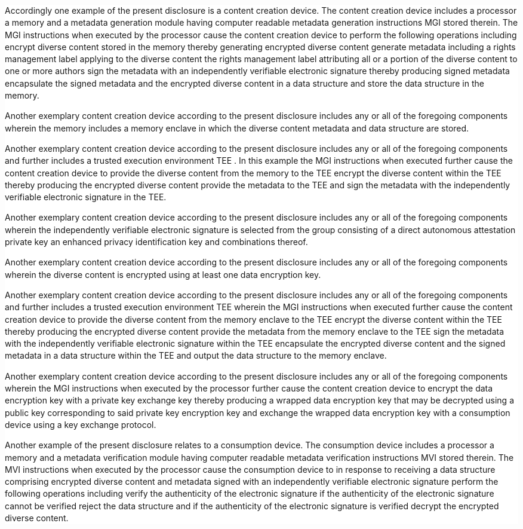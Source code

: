 Accordingly one example of the present disclosure is a content creation device. The content creation device includes a processor a memory and a metadata generation module having computer readable metadata generation instructions MGI stored therein. The MGI instructions when executed by the processor cause the content creation device to perform the following operations including encrypt diverse content stored in the memory thereby generating encrypted diverse content generate metadata including a rights management label applying to the diverse content the rights management label attributing all or a portion of the diverse content to one or more authors sign the metadata with an independently verifiable electronic signature thereby producing signed metadata encapsulate the signed metadata and the encrypted diverse content in a data structure and store the data structure in the memory.

Another exemplary content creation device according to the present disclosure includes any or all of the foregoing components wherein the memory includes a memory enclave in which the diverse content metadata and data structure are stored.

Another exemplary content creation device according to the present disclosure includes any or all of the foregoing components and further includes a trusted execution environment TEE . In this example the MGI instructions when executed further cause the content creation device to provide the diverse content from the memory to the TEE encrypt the diverse content within the TEE thereby producing the encrypted diverse content provide the metadata to the TEE and sign the metadata with the independently verifiable electronic signature in the TEE.

Another exemplary content creation device according to the present disclosure includes any or all of the foregoing components wherein the independently verifiable electronic signature is selected from the group consisting of a direct autonomous attestation private key an enhanced privacy identification key and combinations thereof.

Another exemplary content creation device according to the present disclosure includes any or all of the foregoing components wherein the diverse content is encrypted using at least one data encryption key.

Another exemplary content creation device according to the present disclosure includes any or all of the foregoing components and further includes a trusted execution environment TEE wherein the MGI instructions when executed further cause the content creation device to provide the diverse content from the memory enclave to the TEE encrypt the diverse content within the TEE thereby producing the encrypted diverse content provide the metadata from the memory enclave to the TEE sign the metadata with the independently verifiable electronic signature within the TEE encapsulate the encrypted diverse content and the signed metadata in a data structure within the TEE and output the data structure to the memory enclave.

Another exemplary content creation device according to the present disclosure includes any or all of the foregoing components wherein the MGI instructions when executed by the processor further cause the content creation device to encrypt the data encryption key with a private key exchange key thereby producing a wrapped data encryption key that may be decrypted using a public key corresponding to said private key encryption key and exchange the wrapped data encryption key with a consumption device using a key exchange protocol.

Another example of the present disclosure relates to a consumption device. The consumption device includes a processor a memory and a metadata verification module having computer readable metadata verification instructions MVI stored therein. The MVI instructions when executed by the processor cause the consumption device to in response to receiving a data structure comprising encrypted diverse content and metadata signed with an independently verifiable electronic signature perform the following operations including verify the authenticity of the electronic signature if the authenticity of the electronic signature cannot be verified reject the data structure and if the authenticity of the electronic signature is verified decrypt the encrypted diverse content.
